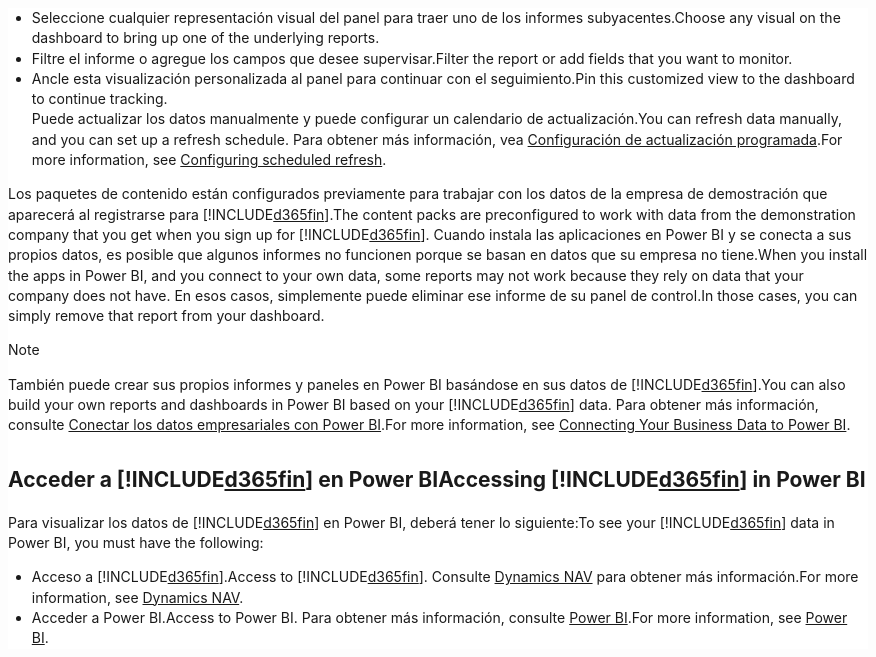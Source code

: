 * <span data-ttu-id="daf4c-117">Seleccione cualquier representación visual del panel para traer uno de los informes subyacentes.</span><span class="sxs-lookup"><span data-stu-id="daf4c-117">Choose any visual on the dashboard to bring up one of the underlying reports.</span></span>  
* <span data-ttu-id="daf4c-118">Filtre el informe o agregue los campos que desee supervisar.</span><span class="sxs-lookup"><span data-stu-id="daf4c-118">Filter the report or add fields that you want to monitor.</span></span>  
* <span data-ttu-id="daf4c-119">Ancle esta visualización personalizada al panel para continuar con el seguimiento.</span><span class="sxs-lookup"><span data-stu-id="daf4c-119">Pin this customized view to the dashboard to continue tracking.</span></span>  
  <span data-ttu-id="daf4c-120">Puede actualizar los datos manualmente y puede configurar un calendario de actualización.</span><span class="sxs-lookup"><span data-stu-id="daf4c-120">You can refresh data manually, and you can set up a refresh schedule.</span></span> <span data-ttu-id="daf4c-121">Para obtener más información, vea [Configuración de actualización programada](https://powerbi.microsoft.com/en-us/documentation/powerbi-refresh-scheduled-refresh/).</span><span class="sxs-lookup"><span data-stu-id="daf4c-121">For more information, see [Configuring scheduled refresh](https://powerbi.microsoft.com/en-us/documentation/powerbi-refresh-scheduled-refresh/).</span></span>  

<span data-ttu-id="daf4c-122">Los paquetes de contenido están configurados previamente para trabajar con los datos de la empresa de demostración que aparecerá al registrarse para [!INCLUDE[d365fin](includes/d365fin_md.md)].</span><span class="sxs-lookup"><span data-stu-id="daf4c-122">The content packs are preconfigured to work with data from the demonstration company that you get when you sign up for [!INCLUDE[d365fin](includes/d365fin_md.md)].</span></span> <span data-ttu-id="daf4c-123">Cuando instala las aplicaciones en Power BI y se conecta a sus propios datos, es posible que algunos informes no funcionen porque se basan en datos que su empresa no tiene.</span><span class="sxs-lookup"><span data-stu-id="daf4c-123">When you install the apps in Power BI, and you connect to your own data, some reports may not work because they rely on data that your company does not have.</span></span> <span data-ttu-id="daf4c-124">En esos casos, simplemente puede eliminar ese informe de su panel de control.</span><span class="sxs-lookup"><span data-stu-id="daf4c-124">In those cases, you can simply remove that report from your dashboard.</span></span>  

> [!NOTE]  
>   <span data-ttu-id="daf4c-125">También puede crear sus propios informes y paneles en Power BI basándose en sus datos de [!INCLUDE[d365fin](includes/d365fin_md.md)].</span><span class="sxs-lookup"><span data-stu-id="daf4c-125">You can also build your own reports and dashboards in Power BI based on your [!INCLUDE[d365fin](includes/d365fin_md.md)] data.</span></span> <span data-ttu-id="daf4c-126">Para obtener más información, consulte [Conectar los datos empresariales con Power BI](across-how-use-financials-data-source-powerbi.md).</span><span class="sxs-lookup"><span data-stu-id="daf4c-126">For more information, see [Connecting Your Business Data to Power BI](across-how-use-financials-data-source-powerbi.md).</span></span>  

## <a name="accessing-included365finincludesd365finmdmd-in-power-bi"></a><span data-ttu-id="daf4c-127">Acceder a [!INCLUDE[d365fin](includes/d365fin_md.md)] en Power BI</span><span class="sxs-lookup"><span data-stu-id="daf4c-127">Accessing [!INCLUDE[d365fin](includes/d365fin_md.md)] in Power BI</span></span>
<span data-ttu-id="daf4c-128">Para visualizar los datos de [!INCLUDE[d365fin](includes/d365fin_md.md)] en Power BI, deberá tener lo siguiente:</span><span class="sxs-lookup"><span data-stu-id="daf4c-128">To see your [!INCLUDE[d365fin](includes/d365fin_md.md)] data in Power BI, you must have the following:</span></span>  

* <span data-ttu-id="daf4c-129">Acceso a [!INCLUDE[d365fin](includes/d365fin_md.md)].</span><span class="sxs-lookup"><span data-stu-id="daf4c-129">Access to [!INCLUDE[d365fin](includes/d365fin_md.md)].</span></span> <span data-ttu-id="daf4c-130">Consulte [Dynamics NAV](http://go.microsoft.com/fwlink/?LinkID=759714) para obtener más información.</span><span class="sxs-lookup"><span data-stu-id="daf4c-130">For more information, see [Dynamics NAV](http://go.microsoft.com/fwlink/?LinkID=759714).</span></span>  
* <span data-ttu-id="daf4c-131">Acceder a Power BI.</span><span class="sxs-lookup"><span data-stu-id="daf4c-131">Access to Power BI.</span></span> <span data-ttu-id="daf4c-132">Para obtener más información, consulte [Power BI](https://powerbi.microsoft.com).</span><span class="sxs-lookup"><span data-stu-id="daf4c-132">For more information, see [Power BI](https://powerbi.microsoft.com).</span></span>
